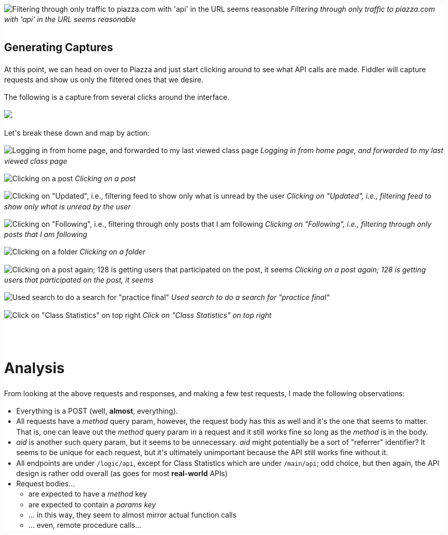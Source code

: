 ![Filtering through only traffic to piazza.com with 'api' in the URL seems reasonable](/piazza/fiddler_filter.png)
*Filtering through only traffic to piazza.com with 'api' in the URL seems reasonable*

<h2>Generating Captures</h2>
At this point, we can head on over to Piazza and just start clicking around to see what API calls are made. Fiddler will capture requests and show us only the filtered ones that we desire.

The following is a capture from several clicks around the interface.

![](/piazza/fiddler_ex.png)

Let's break these down and map by action:

![Logging in from home page, and forwarded to my last viewed class page](/piazza/10_92.png)
*Logging in from home page, and forwarded to my last viewed class page*


![Clicking on a post](/piazza/99.png)
*Clicking on a post*


![Clicking on "Updated", i.e., filtering feed to show only what is unread by the user](/piazza/105.png)
*Clicking on "Updated", i.e., filtering feed to show only what is unread by the user*


![Clicking on "Following", i.e., filtering through only posts that I am following](/piazza/114.png)
*Clicking on "Following", i.e., filtering through only posts that I am following*


![Clicking on a folder](/piazza/120.png)
*Clicking on a folder*


![Clicking on a post again; 128 is getting users that participated on the post, it seems](/piazza/128.png)
*Clicking on a post again; 128 is getting users that participated on the post, it seems*


![Used search to do a search for "practice final"](/piazza/649.png)
*Used search to do a search for "practice final"*


![Click on "Class Statistics" on top right](/piazza/660.png)
*Click on "Class Statistics" on top right*

&nbsp;
<h1>Analysis</h1>
From looking at the above requests and responses, and making a few test requests, I made the following observations:
<ul>
	<li>Everything is a POST (well, <strong>almost</strong>, everything).</li>
	<li>All requests have a <em>method</em> query param, however, the request body has this as well and it's the one that seems to matter. That is, one can leave out the <em>method</em> query param in a request and it still works fine so long as the <em>method</em> is in the body.</li>
	<li><em>aid</em> is another such query param, but it seems to be unnecessary. <em>aid</em> might potentially be a sort of "referrer" identifier? It seems to be unique for each request, but it's ultimately unimportant because the API still works fine without it.</li>
	<li>All endpoints are under <code>/logic/api</code>, except for Class Statistics which are under <code>/main/api</code>; odd choice, but then again, the API design is rather odd overall (as goes for most <b>real-world</b> APIs)</li>
	<li>Request bodies...
<ul>
	<li>are expected to have a <em>method</em> key</li>
	<li>are expected to contain a <em>params key</em></li>
	<li>... in this way, they seem to almost mirror actual function calls</li>
	<li>... even, remote procedure calls...</li>
</ul>
</li>